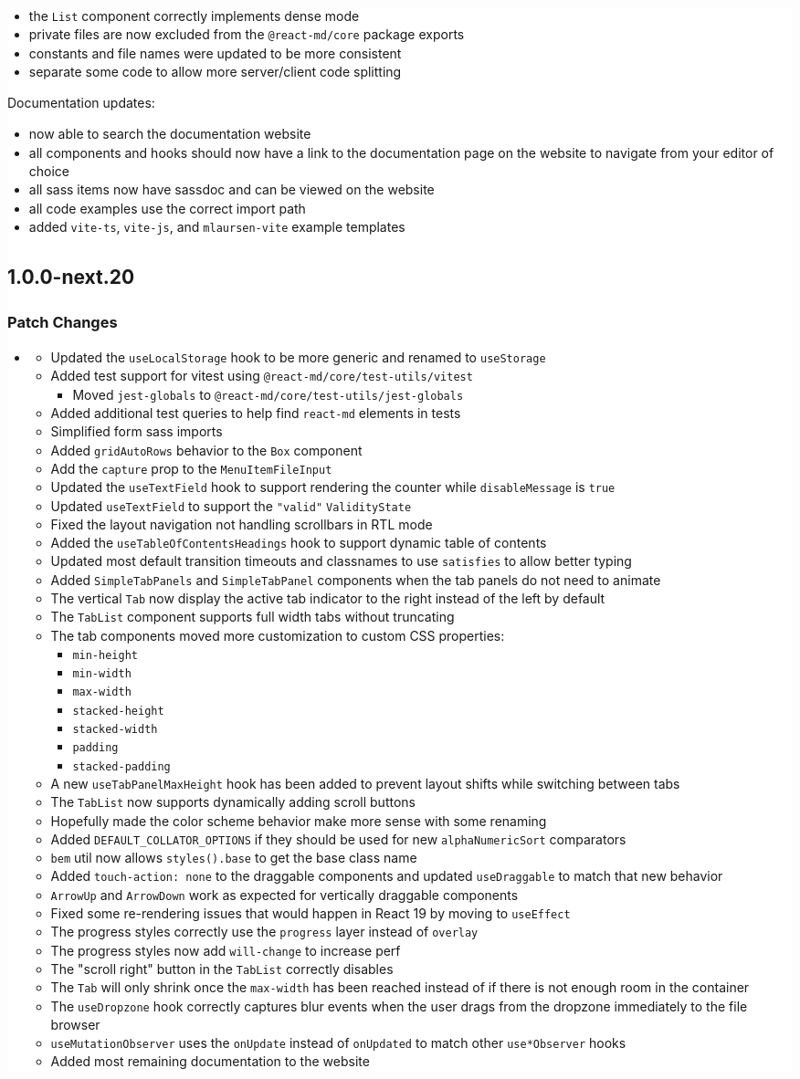  - the `List` component correctly implements dense mode
  - private files are now excluded from the `@react-md/core` package exports
  - constants and file names were updated to be more consistent
  - separate some code to allow more server/client code splitting

  Documentation updates:

  - now able to search the documentation website
  - all components and hooks should now have a link to the documentation page on the website to navigate from your editor of choice
  - all sass items now have sassdoc and can be viewed on the website
  - all code examples use the correct import path
  - added `vite-ts`, `vite-js`, and `mlaursen-vite` example templates

## 1.0.0-next.20

### Patch Changes

- - Updated the `useLocalStorage` hook to be more generic and renamed to `useStorage`
  - Added test support for vitest using `@react-md/core/test-utils/vitest`
    - Moved `jest-globals` to `@react-md/core/test-utils/jest-globals`
  - Added additional test queries to help find `react-md` elements in tests
  - Simplified form sass imports
  - Added `gridAutoRows` behavior to the `Box` component
  - Add the `capture` prop to the `MenuItemFileInput`
  - Updated the `useTextField` hook to support rendering the counter while `disableMessage` is `true`
  - Updated `useTextField` to support the `"valid"` `ValidityState`
  - Fixed the layout navigation not handling scrollbars in RTL mode
  - Added the `useTableOfContentsHeadings` hook to support dynamic table of contents
  - Updated most default transition timeouts and classnames to use `satisfies` to allow better typing
  - Added `SimpleTabPanels` and `SimpleTabPanel` components when the tab panels do not need to animate
  - The vertical `Tab` now display the active tab indicator to the right instead of the left by default
  - The `TabList` component supports full width tabs without truncating
  - The tab components moved more customization to custom CSS properties:
    - `min-height`
    - `min-width`
    - `max-width`
    - `stacked-height`
    - `stacked-width`
    - `padding`
    - `stacked-padding`
  - A new `useTabPanelMaxHeight` hook has been added to prevent layout shifts while switching between tabs
  - The `TabList` now supports dynamically adding scroll buttons
  - Hopefully made the color scheme behavior make more sense with some renaming
  - Added `DEFAULT_COLLATOR_OPTIONS` if they should be used for new `alphaNumericSort` comparators
  - `bem` util now allows `styles().base` to get the base class name
  - Added `touch-action: none` to the draggable components and updated `useDraggable` to
    match that new behavior
  - `ArrowUp` and `ArrowDown` work as expected for vertically draggable components
  - Fixed some re-rendering issues that would happen in React 19 by moving to `useEffect`
  - The progress styles correctly use the `progress` layer instead of `overlay`
  - The progress styles now add `will-change` to increase perf
  - The "scroll right" button in the `TabList` correctly disables
  - The `Tab` will only shrink once the `max-width` has been reached instead of
    if there is not enough room in the container
  - The `useDropzone` hook correctly captures blur events when the user drags
    from the dropzone immediately to the file browser
  - `useMutationObserver` uses the `onUpdate` instead of `onUpdated` to match other `use*Observer` hooks
  - Added most remaining documentation to the website
